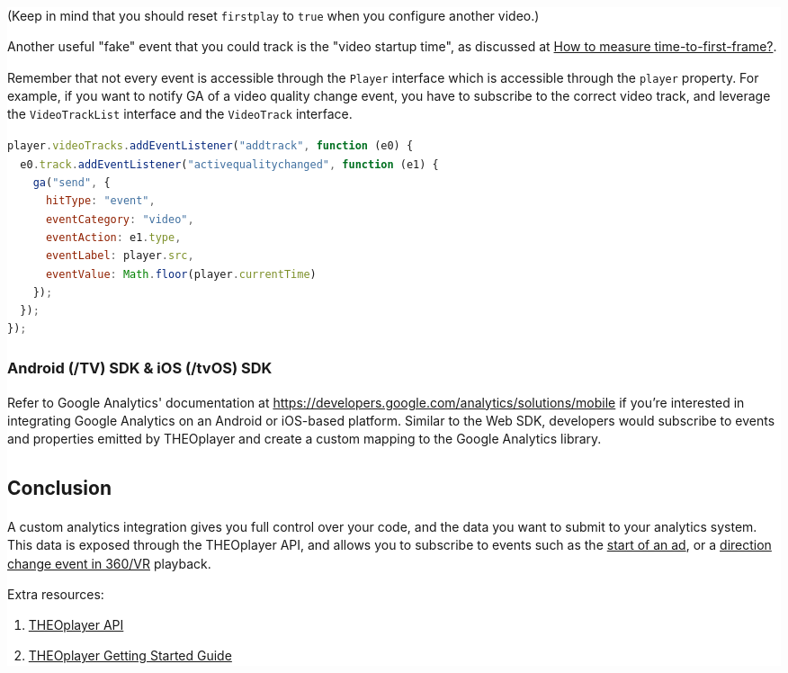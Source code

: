 (Keep in mind that you should reset `firstplay` to `true` when you configure another video.)

Another useful "fake" event that you could track is the "video startup time", as discussed at [How to measure time-to-first-frame?](../../how-to-guides/09-player/03-how-can-we-track-the-first-playing-event.md).

Remember that not every event is accessible through the `Player` interface which is accessible through the `player` property.
For example, if you want to notify GA of a video quality change event, you have to subscribe to the correct video track,
and leverage the `VideoTrackList` interface and the `VideoTrack` interface.

```js
player.videoTracks.addEventListener("addtrack", function (e0) {
  e0.track.addEventListener("activequalitychanged", function (e1) {
    ga("send", {
      hitType: "event",
      eventCategory: "video",
      eventAction: e1.type,
      eventLabel: player.src,
      eventValue: Math.floor(player.currentTime)
    });
  });
});
```

### Android (/TV) SDK & iOS (/tvOS) SDK

Refer to Google Analytics' documentation at https://developers.google.com/analytics/solutions/mobile if you’re interested in integrating Google Analytics on an Android or iOS-based platform. Similar to the Web SDK, developers would subscribe to events and properties emitted by THEOplayer and create a custom mapping to the Google Analytics library.

## Conclusion

A custom analytics integration gives you full control over your code, and the data you want to submit to your analytics system. This data is exposed through the THEOplayer API, and allows you to subscribe to events such as the [start of an ad](https://support.theoplayer.com/hc/en-us/articles/115000275789-Ads-API), or a [direction change event in 360/VR](https://support.theoplayer.com/hc/en-us/articles/115003088225-360-Video-and-VR-API) playback.

Extra resources:

1. [THEOplayer API](pathname:///theoplayer/v7/api-reference/web/)

2. [THEOplayer Getting Started Guide](../../getting-started/01-sdks/01-web/00-getting-started.mdx)
